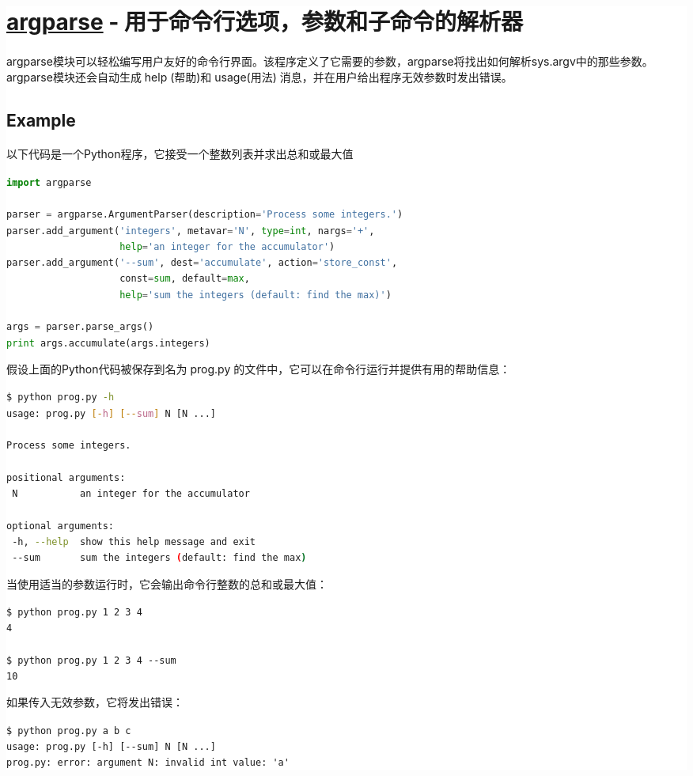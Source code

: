 # [argparse](https://docs.python.org/2.7/library/argparse.html) - 用于命令行选项，参数和子命令的解析器

argparse模块可以轻松编写用户友好的命令行界面。该程序定义了它需要的参数，argparse将找出如何解析sys.argv中的那些参数。argparse模块还会自动生成 help (帮助)和 usage(用法) 消息，并在用户给出程序无效参数时发出错误。

## Example

以下代码是一个Python程序，它接受一个整数列表并求出总和或最大值

```python
import argparse

parser = argparse.ArgumentParser(description='Process some integers.')
parser.add_argument('integers', metavar='N', type=int, nargs='+',
                    help='an integer for the accumulator')
parser.add_argument('--sum', dest='accumulate', action='store_const',
                    const=sum, default=max,
                    help='sum the integers (default: find the max)')

args = parser.parse_args()
print args.accumulate(args.integers)
```

假设上面的Python代码被保存到名为 prog.py 的文件中，它可以在命令行运行并提供有用的帮助信息：

```bash
$ python prog.py -h
usage: prog.py [-h] [--sum] N [N ...]

Process some integers.

positional arguments:
 N           an integer for the accumulator

optional arguments:
 -h, --help  show this help message and exit
 --sum       sum the integers (default: find the max)
```

当使用适当的参数运行时，它会输出命令行整数的总和或最大值：

```
$ python prog.py 1 2 3 4
4

$ python prog.py 1 2 3 4 --sum
10
```

如果传入无效参数，它将发出错误：

```
$ python prog.py a b c
usage: prog.py [-h] [--sum] N [N ...]
prog.py: error: argument N: invalid int value: 'a'
```
